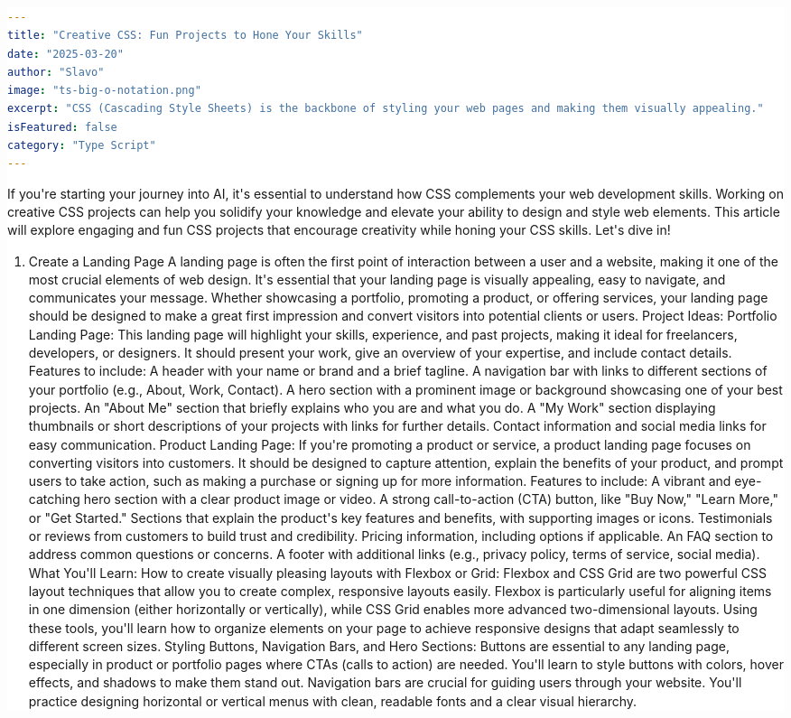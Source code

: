 ```yaml
---
title: "Creative CSS: Fun Projects to Hone Your Skills"
date: "2025-03-20"
author: "Slavo"
image: "ts-big-o-notation.png"
excerpt: "CSS (Cascading Style Sheets) is the backbone of styling your web pages and making them visually appealing."
isFeatured: false
category: "Type Script"
---
```




 If you're starting your journey into AI, it's essential to understand how CSS complements your web development skills. Working on creative CSS projects can help you solidify your knowledge and elevate your ability to design and style web elements.
This article will explore engaging and fun CSS projects that encourage creativity while honing your CSS skills. Let's dive in!

1. Create a Landing Page
A landing page is often the first point of interaction between a user and a website, making it one of the most crucial elements of web design. It's essential that your landing page is visually appealing, easy to navigate, and communicates your message. Whether showcasing a portfolio, promoting a product, or offering services, your landing page should be designed to make a great first impression and convert visitors into potential clients or users.
Project Ideas:
Portfolio Landing Page:
This landing page will highlight your skills, experience, and past projects, making it ideal for freelancers, developers, or designers. It should present your work, give an overview of your expertise, and include contact details.
Features to include:
A header with your name or brand and a brief tagline.
A navigation bar with links to different sections of your portfolio (e.g., About, Work, Contact).
A hero section with a prominent image or background showcasing one of your best projects.
An "About Me" section that briefly explains who you are and what you do.
A "My Work" section displaying thumbnails or short descriptions of your projects with links for further details.
Contact information and social media links for easy communication.
Product Landing Page:
If you're promoting a product or service, a product landing page focuses on converting visitors into customers. It should be designed to capture attention, explain the benefits of your product, and prompt users to take action, such as making a purchase or signing up for more information.
Features to include:
A vibrant and eye-catching hero section with a clear product image or video.
A strong call-to-action (CTA) button, like "Buy Now," "Learn More," or "Get Started."
Sections that explain the product's key features and benefits, with supporting images or icons.
Testimonials or reviews from customers to build trust and credibility.
Pricing information, including options if applicable.
An FAQ section to address common questions or concerns.
A footer with additional links (e.g., privacy policy, terms of service, social media).
What You'll Learn:
How to create visually pleasing layouts with Flexbox or Grid:
Flexbox and CSS Grid are two powerful CSS layout techniques that allow you to create complex, responsive layouts easily. Flexbox is particularly useful for aligning items in one dimension (either horizontally or vertically), while CSS Grid enables more advanced two-dimensional layouts.
Using these tools, you'll learn how to organize elements on your page to achieve responsive designs that adapt seamlessly to different screen sizes.
Styling Buttons, Navigation Bars, and Hero Sections:
Buttons are essential to any landing page, especially in product or portfolio pages where CTAs (calls to action) are needed. You'll learn to style buttons with colors, hover effects, and shadows to make them stand out.
Navigation bars are crucial for guiding users through your website. You'll practice designing horizontal or vertical menus with clean, readable fonts and a clear visual hierarchy.